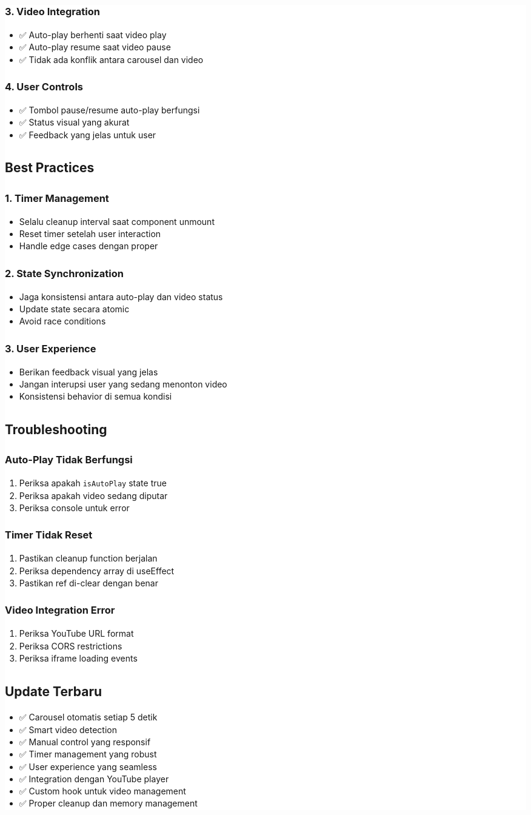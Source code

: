 ### 3. **Video Integration**
- ✅ Auto-play berhenti saat video play
- ✅ Auto-play resume saat video pause
- ✅ Tidak ada konflik antara carousel dan video

### 4. **User Controls**
- ✅ Tombol pause/resume auto-play berfungsi
- ✅ Status visual yang akurat
- ✅ Feedback yang jelas untuk user

## Best Practices

### 1. **Timer Management**
- Selalu cleanup interval saat component unmount
- Reset timer setelah user interaction
- Handle edge cases dengan proper

### 2. **State Synchronization**
- Jaga konsistensi antara auto-play dan video status
- Update state secara atomic
- Avoid race conditions

### 3. **User Experience**
- Berikan feedback visual yang jelas
- Jangan interupsi user yang sedang menonton video
- Konsistensi behavior di semua kondisi

## Troubleshooting

### Auto-Play Tidak Berfungsi
1. Periksa apakah `isAutoPlay` state true
2. Periksa apakah video sedang diputar
3. Periksa console untuk error

### Timer Tidak Reset
1. Pastikan cleanup function berjalan
2. Periksa dependency array di useEffect
3. Pastikan ref di-clear dengan benar

### Video Integration Error
1. Periksa YouTube URL format
2. Periksa CORS restrictions
3. Periksa iframe loading events

## Update Terbaru

- ✅ Carousel otomatis setiap 5 detik
- ✅ Smart video detection
- ✅ Manual control yang responsif
- ✅ Timer management yang robust
- ✅ User experience yang seamless
- ✅ Integration dengan YouTube player
- ✅ Custom hook untuk video management
- ✅ Proper cleanup dan memory management

